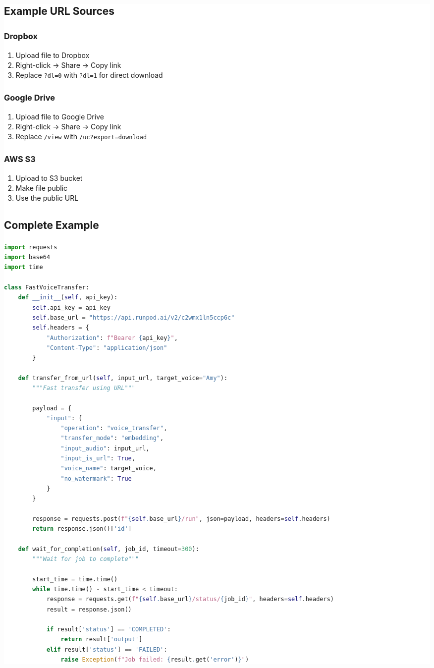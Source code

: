 ## Example URL Sources

### Dropbox
1. Upload file to Dropbox
2. Right-click → Share → Copy link
3. Replace `?dl=0` with `?dl=1` for direct download

### Google Drive
1. Upload file to Google Drive
2. Right-click → Share → Copy link
3. Replace `/view` with `/uc?export=download`

### AWS S3
1. Upload to S3 bucket
2. Make file public
3. Use the public URL

## Complete Example

```python
import requests
import base64
import time

class FastVoiceTransfer:
    def __init__(self, api_key):
        self.api_key = api_key
        self.base_url = "https://api.runpod.ai/v2/c2wmx1ln5ccp6c"
        self.headers = {
            "Authorization": f"Bearer {api_key}",
            "Content-Type": "application/json"
        }
    
    def transfer_from_url(self, input_url, target_voice="Amy"):
        """Fast transfer using URL"""
        
        payload = {
            "input": {
                "operation": "voice_transfer",
                "transfer_mode": "embedding",
                "input_audio": input_url,
                "input_is_url": True,
                "voice_name": target_voice,
                "no_watermark": True
            }
        }
        
        response = requests.post(f"{self.base_url}/run", json=payload, headers=self.headers)
        return response.json()['id']
    
    def wait_for_completion(self, job_id, timeout=300):
        """Wait for job to complete"""
        
        start_time = time.time()
        while time.time() - start_time < timeout:
            response = requests.get(f"{self.base_url}/status/{job_id}", headers=self.headers)
            result = response.json()
            
            if result['status'] == 'COMPLETED':
                return result['output']
            elif result['status'] == 'FAILED':
                raise Exception(f"Job failed: {result.get('error')}")
```
